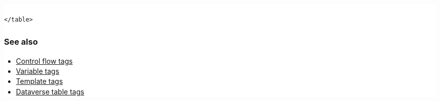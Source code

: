 ```

</table>
```

### See also

- [Control flow tags](control-flow-tags.md)
- [Variable tags](variable-tags.md)
- [Template tags](template-tags.md)
- [Dataverse table tags](dataverse-liquid-tags.md)


